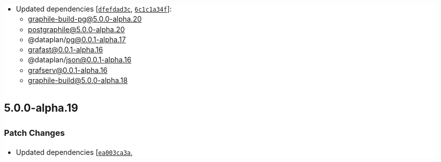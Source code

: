 - Updated dependencies
  [[`dfefdad3c`](https://github.com/benjie/crystal/commit/dfefdad3cd5a99c36d47eb0bddd914bab4ca9a1f),
  [`6c1c1a34f`](https://github.com/benjie/crystal/commit/6c1c1a34f674bf4ef3b13dadebb4e13c422c940e)]:
  - graphile-build-pg@5.0.0-alpha.20
  - postgraphile@5.0.0-alpha.20
  - @dataplan/pg@0.0.1-alpha.17
  - grafast@0.0.1-alpha.16
  - @dataplan/json@0.0.1-alpha.16
  - grafserv@0.0.1-alpha.16
  - graphile-build@5.0.0-alpha.18

## 5.0.0-alpha.19

### Patch Changes

- Updated dependencies
  [[`ea003ca3a`](https://github.com/benjie/crystal/commit/ea003ca3a8f68fb87dca603582e47981ed033996),
